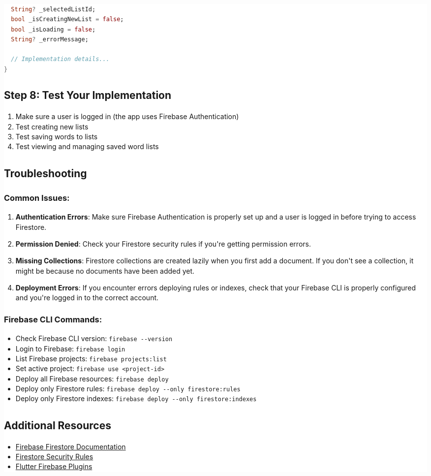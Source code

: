 ```dart
  String? _selectedListId;
  bool _isCreatingNewList = false;
  bool _isLoading = false;
  String? _errorMessage;

  // Implementation details...
}
```

## Step 8: Test Your Implementation

1. Make sure a user is logged in (the app uses Firebase Authentication)
2. Test creating new lists
3. Test saving words to lists
4. Test viewing and managing saved word lists

## Troubleshooting

### Common Issues:

1. **Authentication Errors**: Make sure Firebase Authentication is properly set up and a user is logged in before trying to access Firestore.

2. **Permission Denied**: Check your Firestore security rules if you're getting permission errors.

3. **Missing Collections**: Firestore collections are created lazily when you first add a document. If you don't see a collection, it might be because no documents have been added yet.

4. **Deployment Errors**: If you encounter errors deploying rules or indexes, check that your Firebase CLI is properly configured and you're logged in to the correct account.

### Firebase CLI Commands:

- Check Firebase CLI version: `firebase --version`
- Login to Firebase: `firebase login`
- List Firebase projects: `firebase projects:list`
- Set active project: `firebase use <project-id>`
- Deploy all Firebase resources: `firebase deploy`
- Deploy only Firestore rules: `firebase deploy --only firestore:rules`
- Deploy only Firestore indexes: `firebase deploy --only firestore:indexes`

## Additional Resources

- [Firebase Firestore Documentation](https://firebase.google.com/docs/firestore)
- [Firestore Security Rules](https://firebase.google.com/docs/firestore/security/get-started)
- [Flutter Firebase Plugins](https://firebase.flutter.dev/docs/overview)
